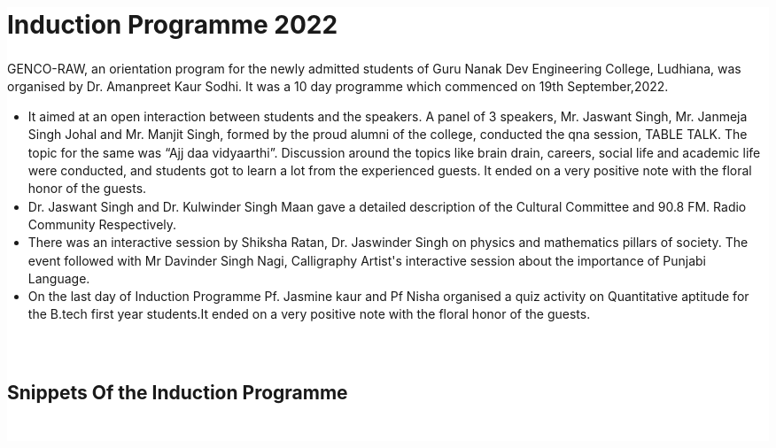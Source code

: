 # Induction Programme 2022
 GENCO-RAW, an orientation program for the newly admitted students of Guru Nanak Dev Engineering College, Ludhiana, was organised by Dr. Amanpreet Kaur Sodhi. It was a 10 day programme which commenced on 19th September,2022.
 * It aimed at an open interaction between students and the speakers. A panel of 3 speakers, Mr. Jaswant Singh, Mr. Janmeja Singh Johal and Mr. Manjit Singh, formed by the proud alumni of the college, conducted the qna session, TABLE TALK. The topic for the same was “Ajj daa vidyaarthi”. Discussion around the topics like brain drain, careers, social life and academic life were conducted, and students got to learn a lot from the experienced guests. It ended on a very positive note with the floral honor of the guests.
 * Dr. Jaswant Singh and Dr. Kulwinder Singh Maan gave a detailed description of the Cultural Committee and 90.8 FM. Radio Community Respectively.
 * There was an interactive session by Shiksha Ratan, Dr. Jaswinder  Singh on physics and mathematics pillars of society. The event followed with Mr Davinder Singh Nagi, Calligraphy Artist's interactive session about the importance of Punjabi Language.
 * On the last day of Induction Programme Pf. Jasmine kaur and Pf Nisha organised a quiz activity on Quantitative aptitude for the B.tech first year students.It ended on a very positive note with the floral honor of the guests.
 </br>

 ## Snippets Of the Induction Programme
 </br>